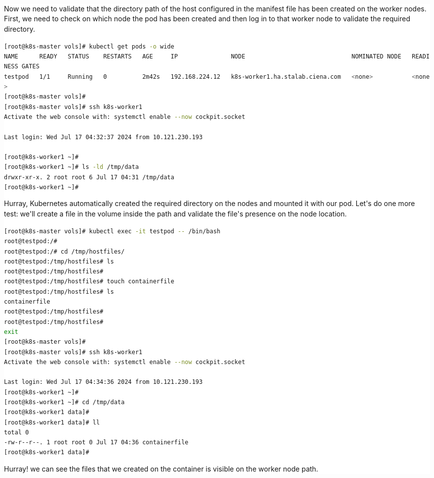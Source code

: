 Now we need to validate that the directory path of the host configured in the manifest file has been created on the worker nodes. First, we need to check on which node the pod has been created and then log in to that worker node to validate the required directory.

```bash
[root@k8s-master vols]# kubectl get pods -o wide
NAME      READY   STATUS    RESTARTS   AGE     IP               NODE                              NOMINATED NODE   READINESS GATES
testpod   1/1     Running   0          2m42s   192.168.224.12   k8s-worker1.ha.stalab.ciena.com   <none>           <none>
[root@k8s-master vols]#
[root@k8s-master vols]# ssh k8s-worker1
Activate the web console with: systemctl enable --now cockpit.socket

Last login: Wed Jul 17 04:32:37 2024 from 10.121.230.193

[root@k8s-worker1 ~]#
[root@k8s-worker1 ~]# ls -ld /tmp/data
drwxr-xr-x. 2 root root 6 Jul 17 04:31 /tmp/data
[root@k8s-worker1 ~]#
```

Hurray, Kubernetes automatically created the required directory on the nodes and mounted it with our pod. Let's do one more test: we'll create a file in the volume inside the path and validate the file's presence on the node location.

```bash
[root@k8s-master vols]# kubectl exec -it testpod -- /bin/bash
root@testpod:/#
root@testpod:/# cd /tmp/hostfiles/
root@testpod:/tmp/hostfiles# ls
root@testpod:/tmp/hostfiles#
root@testpod:/tmp/hostfiles# touch containerfile
root@testpod:/tmp/hostfiles# ls
containerfile
root@testpod:/tmp/hostfiles#
root@testpod:/tmp/hostfiles#
exit
[root@k8s-master vols]#
[root@k8s-master vols]# ssh k8s-worker1
Activate the web console with: systemctl enable --now cockpit.socket

Last login: Wed Jul 17 04:34:36 2024 from 10.121.230.193
[root@k8s-worker1 ~]#
[root@k8s-worker1 ~]# cd /tmp/data
[root@k8s-worker1 data]#
[root@k8s-worker1 data]# ll
total 0
-rw-r--r--. 1 root root 0 Jul 17 04:36 containerfile
[root@k8s-worker1 data]#
```

Hurray! we can see the files that we created on the container is visible on the worker node path.
